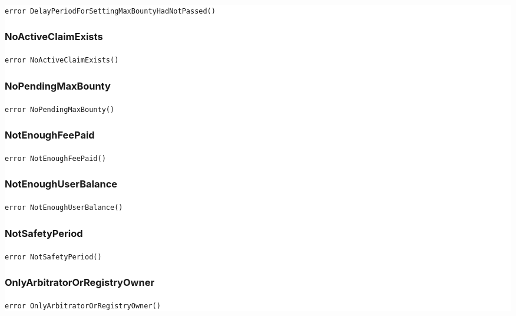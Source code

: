 ```solidity
error DelayPeriodForSettingMaxBountyHadNotPassed()
```






### NoActiveClaimExists

```solidity
error NoActiveClaimExists()
```






### NoPendingMaxBounty

```solidity
error NoPendingMaxBounty()
```






### NotEnoughFeePaid

```solidity
error NotEnoughFeePaid()
```






### NotEnoughUserBalance

```solidity
error NotEnoughUserBalance()
```






### NotSafetyPeriod

```solidity
error NotSafetyPeriod()
```






### OnlyArbitratorOrRegistryOwner

```solidity
error OnlyArbitratorOrRegistryOwner()
```
